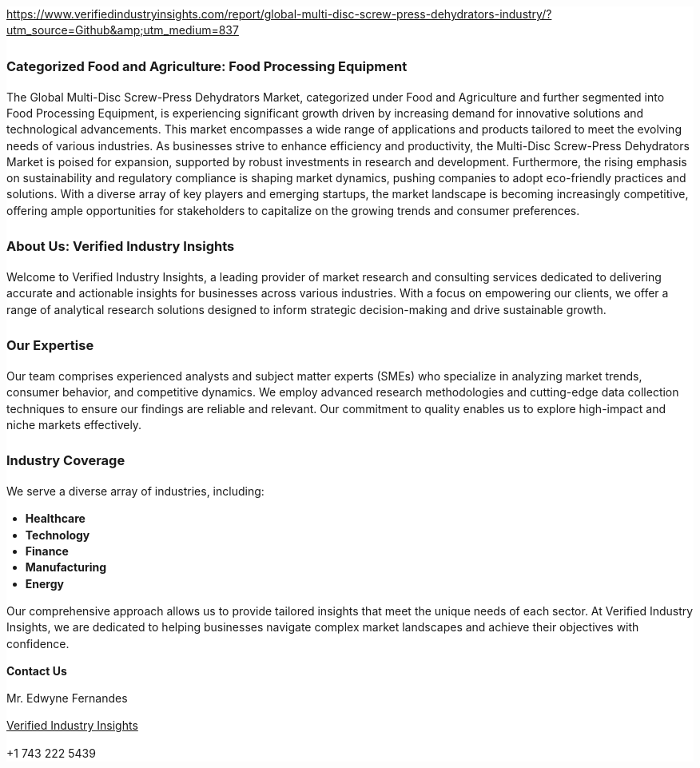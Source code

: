 </strong><a href="https://www.verifiedindustryinsights.com/report/global-multi-disc-screw-press-dehydrators-industry/?utm_source=Github&amp;utm_medium=837">https://www.verifiedindustryinsights.com/report/global-multi-disc-screw-press-dehydrators-industry/?utm_source=Github&amp;utm_medium=837</a>&nbsp;</p><h3>Categorized Food and Agriculture: Food Processing Equipment </h3><p>The Global Multi-Disc Screw-Press Dehydrators Market, categorized under Food and Agriculture and further segmented into Food Processing Equipment, is experiencing significant growth driven by increasing demand for innovative solutions and technological advancements. This market encompasses a wide range of applications and products tailored to meet the evolving needs of various industries. As businesses strive to enhance efficiency and productivity, the Multi-Disc Screw-Press Dehydrators Market is poised for expansion, supported by robust investments in research and development. Furthermore, the rising emphasis on sustainability and regulatory compliance is shaping market dynamics, pushing companies to adopt eco-friendly practices and solutions. With a diverse array of key players and emerging startups, the market landscape is becoming increasingly competitive, offering ample opportunities for stakeholders to capitalize on the growing trends and consumer preferences.</p><h3>About Us: Verified Industry Insights</h3><p>Welcome to Verified Industry Insights, a leading provider of market research and consulting services dedicated to delivering accurate and actionable insights for businesses across various industries. With a focus on empowering our clients, we offer a range of analytical research solutions designed to inform strategic decision-making and drive sustainable growth.</p><h3>Our Expertise</h3><p>Our team comprises experienced analysts and subject matter experts (SMEs) who specialize in analyzing market trends, consumer behavior, and competitive dynamics. We employ advanced research methodologies and cutting-edge data collection techniques to ensure our findings are reliable and relevant. Our commitment to quality enables us to explore high-impact and niche markets effectively.</p><h3>Industry Coverage</h3><p>We serve a diverse array of industries, including:</p><ul><li><strong>Healthcare</strong></li><li><strong>Technology</strong></li><li><strong>Finance</strong></li><li><strong>Manufacturing</strong></li><li><strong>Energy</strong></li></ul><p>Our comprehensive approach allows us to provide tailored insights that meet the unique needs of each sector. At Verified Industry Insights, we are dedicated to helping businesses navigate complex market landscapes and achieve their objectives with confidence.</p><p><strong>Contact Us</strong></p><p>Mr. Edwyne Fernandes</p><p><a href="https://www.verifiedindustryinsights.com/">Verified Industry Insights</a></p><p>+1 743 222 5439</p>
